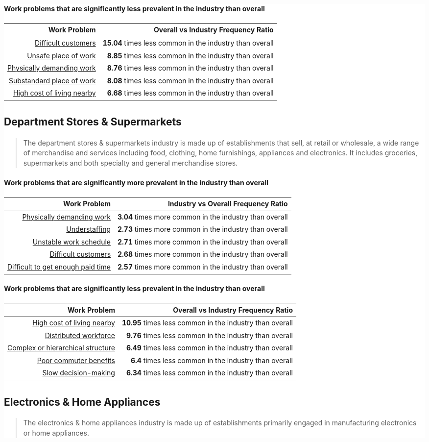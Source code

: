#### Work problems that are significantly __less__ prevalent in the industry than overall

| Work Problem | Overall vs Industry Frequency Ratio |
|-------------:|-------------------:|
|  [ Difficult customers ](dimensions/opportunities.md#difficult-customers) | __15.04__ times less common in the industry than overall |
|  [ Unsafe place of work ](dimensions/work_organization.md#unsafe-place-of-work) | __8.85__ times less common in the industry than overall |
|  [ Physically demanding work ](dimensions/opportunities.md#physically-demanding-work) | __8.76__ times less common in the industry than overall |
|  [ Substandard place of work ](dimensions/work_organization.md#substandard-place-of-work) | __8.08__ times less common in the industry than overall |
|  [ High cost of living nearby ](dimensions/work_organization.md#high-cost-of-living-nearby) | __6.68__ times less common in the industry than overall |

## Department Stores & Supermarkets
> The department stores & supermarkets industry is made up of establishments that sell, at retail or wholesale, a wide range of merchandise and services including food, clothing, home furnishings, appliances and electronics. It includes groceries, supermarkets and both specialty and general merchandise stores.

#### Work problems that are significantly __more__ prevalent in the industry than overall

| Work Problem | Industry vs Overall Frequency Ratio |
|-------------:|-------------------:|
| [ Physically demanding work ](dimensions/opportunities.md#physically-demanding-work) | __3.04__ times more common in the industry than overall |
| [ Understaffing ](dimensions/business_performance.md#understaffing) | __2.73__ times more common in the industry than overall |
| [ Unstable work schedule ](dimensions/work_organization.md#unstable-work-schedule) | __2.71__ times more common in the industry than overall |
| [ Difficult customers ](dimensions/opportunities.md#difficult-customers) | __2.68__ times more common in the industry than overall |
| [ Difficult to get enough paid time ](dimensions/work_organization.md#difficult-to-get-enough-paid-time) | __2.57__ times more common in the industry than overall |

#### Work problems that are significantly __less__ prevalent in the industry than overall

| Work Problem | Overall vs Industry Frequency Ratio |
|-------------:|-------------------:|
|  [ High cost of living nearby ](dimensions/work_organization.md#high-cost-of-living-nearby) | __10.95__ times less common in the industry than overall |
|  [ Distributed workforce ](dimensions/business_performance.md#distributed-workforce) | __9.76__ times less common in the industry than overall |
|  [ Complex or hierarchical structure ](dimensions/strategy.md#complex-or-hierarchical-structure) | __6.49__ times less common in the industry than overall |
|  [ Poor commuter benefits ](dimensions/rewards.md#poor-commuter-benefits) | __6.4__ times less common in the industry than overall |
|  [ Slow decision-making ](dimensions/leadership.md#slow-decision-making) | __6.34__ times less common in the industry than overall |

## Electronics & Home Appliances
> The electronics & home appliances industry is made up of establishments primarily engaged in manufacturing electronics or home appliances.
